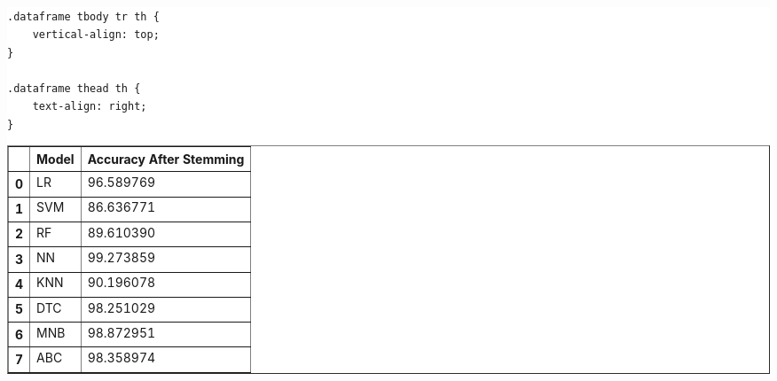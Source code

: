     .dataframe tbody tr th {
        vertical-align: top;
    }

    .dataframe thead th {
        text-align: right;
    }
</style>
<table border="1" class="dataframe">
  <thead>
    <tr style="text-align: right;">
      <th></th>
      <th>Model</th>
      <th>Accuracy After Stemming</th>
    </tr>
  </thead>
  <tbody>
    <tr>
      <th>0</th>
      <td>LR</td>
      <td>96.589769</td>
    </tr>
    <tr>
      <th>1</th>
      <td>SVM</td>
      <td>86.636771</td>
    </tr>
    <tr>
      <th>2</th>
      <td>RF</td>
      <td>89.610390</td>
    </tr>
    <tr>
      <th>3</th>
      <td>NN</td>
      <td>99.273859</td>
    </tr>
    <tr>
      <th>4</th>
      <td>KNN</td>
      <td>90.196078</td>
    </tr>
    <tr>
      <th>5</th>
      <td>DTC</td>
      <td>98.251029</td>
    </tr>
    <tr>
      <th>6</th>
      <td>MNB</td>
      <td>98.872951</td>
    </tr>
    <tr>
      <th>7</th>
      <td>ABC</td>
      <td>98.358974</td>
    </tr>
  </tbody>
</table>
</div>
